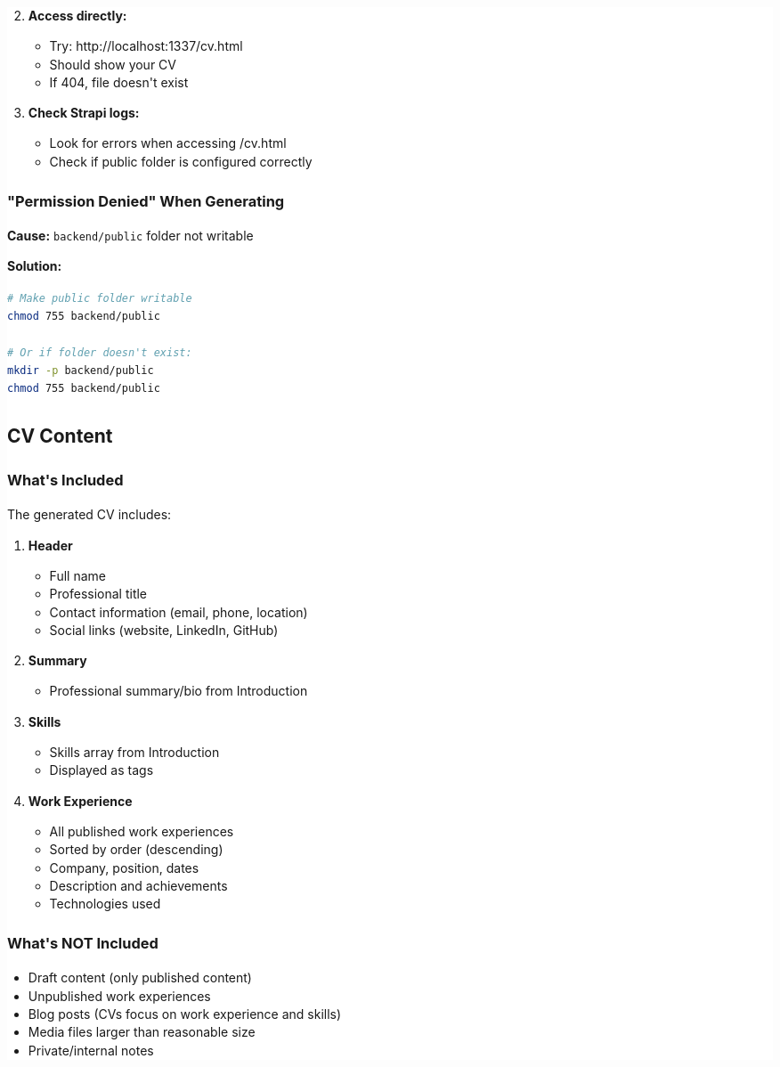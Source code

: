 2. **Access directly:**
   - Try: http://localhost:1337/cv.html
   - Should show your CV
   - If 404, file doesn't exist

3. **Check Strapi logs:**
   - Look for errors when accessing /cv.html
   - Check if public folder is configured correctly

### "Permission Denied" When Generating

**Cause:** `backend/public` folder not writable

**Solution:**
```bash
# Make public folder writable
chmod 755 backend/public

# Or if folder doesn't exist:
mkdir -p backend/public
chmod 755 backend/public
```

## CV Content

### What's Included

The generated CV includes:

1. **Header**
   - Full name
   - Professional title
   - Contact information (email, phone, location)
   - Social links (website, LinkedIn, GitHub)

2. **Summary**
   - Professional summary/bio from Introduction

3. **Skills**
   - Skills array from Introduction
   - Displayed as tags

4. **Work Experience**
   - All published work experiences
   - Sorted by order (descending)
   - Company, position, dates
   - Description and achievements
   - Technologies used

### What's NOT Included

- Draft content (only published content)
- Unpublished work experiences
- Blog posts (CVs focus on work experience and skills)
- Media files larger than reasonable size
- Private/internal notes
